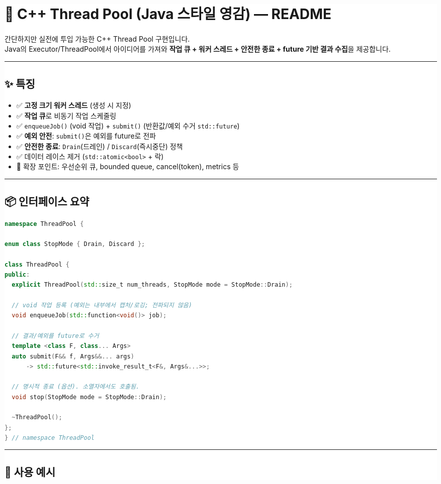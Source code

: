 # 🧵 C++ Thread Pool (Java 스타일 영감) — README

간단하지만 실전에 투입 가능한 C++ Thread Pool 구현입니다.  
Java의 Executor/ThreadPool에서 아이디어를 가져와 **작업 큐 + 워커 스레드 + 안전한 종료 + future 기반 결과 수집**을 제공합니다.

---

## ✨ 특징

- ✅ **고정 크기 워커 스레드** (생성 시 지정)
- ✅ **작업 큐**로 비동기 작업 스케줄링
- ✅ `enqueueJob()` (void 작업) + `submit()` (반환값/예외 수거 `std::future`)
- ✅ **예외 안전**: `submit()`은 예외를 future로 전파
- ✅ **안전한 종료**: `Drain`(드레인) / `Discard`(즉시중단) 정책
- ✅ 데이터 레이스 제거 (`std::atomic<bool>` + 락)
- 🧩 확장 포인트: 우선순위 큐, bounded queue, cancel(token), metrics 등

---

## 📦 인터페이스 요약

```cpp
namespace ThreadPool {

enum class StopMode { Drain, Discard };

class ThreadPool {
public:
  explicit ThreadPool(std::size_t num_threads, StopMode mode = StopMode::Drain);

  // void 작업 등록 (예외는 내부에서 캡처/로깅; 전파되지 않음)
  void enqueueJob(std::function<void()> job);

  // 결과/예외를 future로 수거
  template <class F, class... Args>
  auto submit(F&& f, Args&&... args)
      -> std::future<std::invoke_result_t<F&, Args&...>>;

  // 명시적 종료 (옵션). 소멸자에서도 호출됨.
  void stop(StopMode mode = StopMode::Drain);

  ~ThreadPool();
};
} // namespace ThreadPool
```

---

## 🧪 사용 예시
